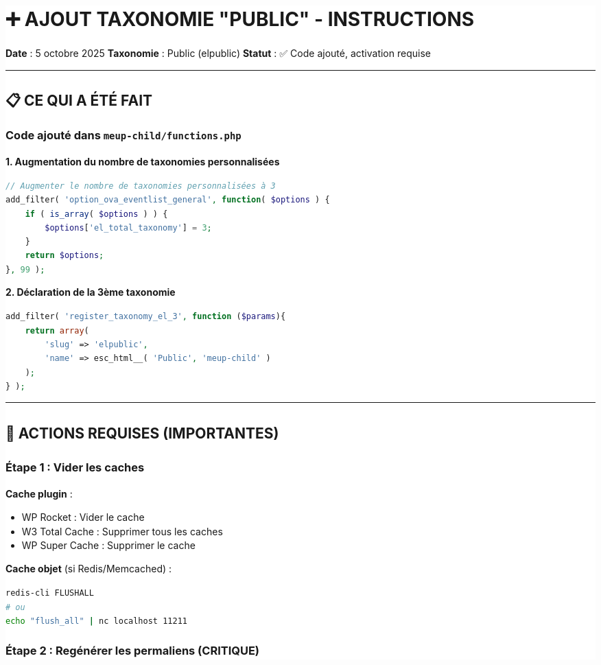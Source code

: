 # ➕ AJOUT TAXONOMIE "PUBLIC" - INSTRUCTIONS

**Date** : 5 octobre 2025
**Taxonomie** : Public (elpublic)
**Statut** : ✅ Code ajouté, activation requise

---

## 📋 CE QUI A ÉTÉ FAIT

### Code ajouté dans `meup-child/functions.php`

**1. Augmentation du nombre de taxonomies personnalisées**
```php
// Augmenter le nombre de taxonomies personnalisées à 3
add_filter( 'option_ova_eventlist_general', function( $options ) {
    if ( is_array( $options ) ) {
        $options['el_total_taxonomy'] = 3;
    }
    return $options;
}, 99 );
```

**2. Déclaration de la 3ème taxonomie**
```php
add_filter( 'register_taxonomy_el_3', function ($params){
    return array(
        'slug' => 'elpublic',
        'name' => esc_html__( 'Public', 'meup-child' )
    );
} );
```

---

## 🚀 ACTIONS REQUISES (IMPORTANTES)

### Étape 1 : Vider les caches

**Cache plugin** :
- WP Rocket : Vider le cache
- W3 Total Cache : Supprimer tous les caches
- WP Super Cache : Supprimer le cache

**Cache objet** (si Redis/Memcached) :
```bash
redis-cli FLUSHALL
# ou
echo "flush_all" | nc localhost 11211
```

### Étape 2 : Regénérer les permaliens (CRITIQUE)
